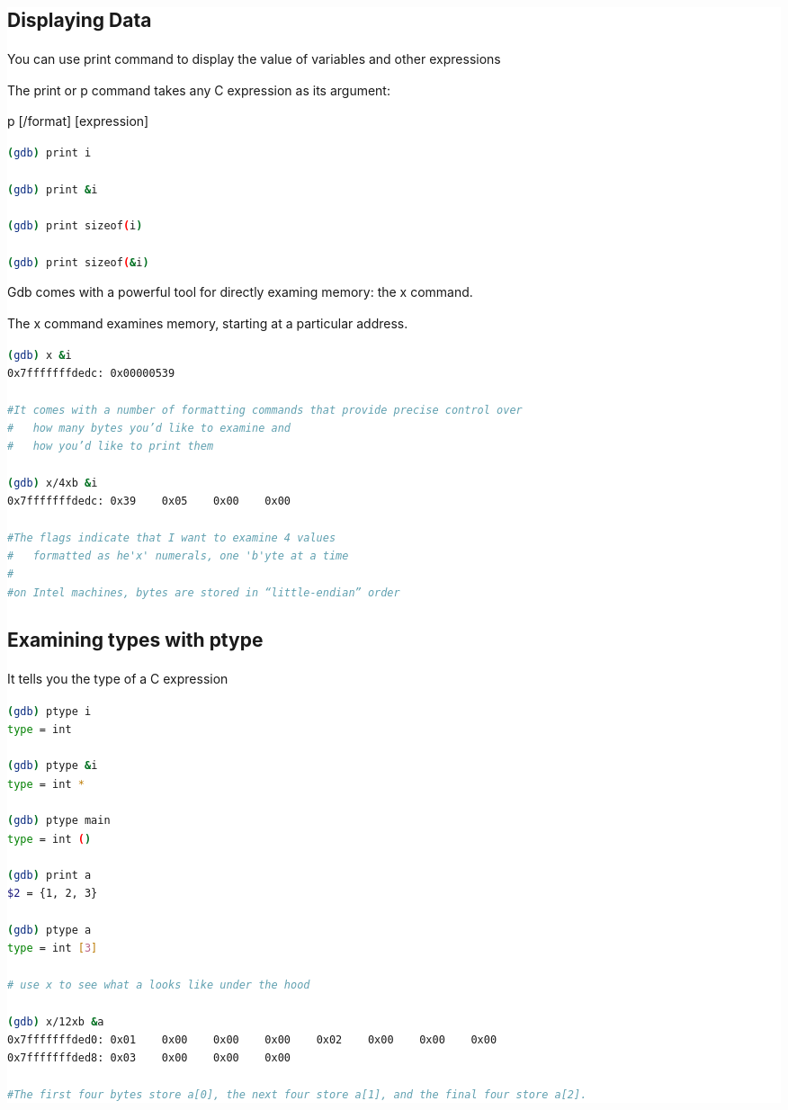 ## Displaying Data

You can use print command to display the value of variables and other expressions

The print or p command takes any C expression as its argument:

p \[/format\] \[expression\]

```bash
(gdb) print i

(gdb) print &i

(gdb) print sizeof(i)

(gdb) print sizeof(&i)
```

Gdb comes with a powerful tool for directly examing memory: the x command. 

The x command examines memory, starting at a particular address. 

```bash
(gdb) x &i
0x7fffffffdedc:	0x00000539

#It comes with a number of formatting commands that provide precise control over 
#	how many bytes you’d like to examine and 
#	how you’d like to print them

(gdb) x/4xb &i
0x7fffffffdedc:	0x39	0x05	0x00	0x00

#The flags indicate that I want to examine 4 values
#	formatted as he'x' numerals, one 'b'yte at a time
#
#on Intel machines, bytes are stored in “little-endian” order
```

## Examining types with ptype

It tells you the type of a C expression

```bash
(gdb) ptype i
type = int

(gdb) ptype &i
type = int *

(gdb) ptype main
type = int ()

(gdb) print a
$2 = {1, 2, 3}

(gdb) ptype a
type = int [3]

# use x to see what a looks like under the hood

(gdb) x/12xb &a
0x7fffffffded0:	0x01	0x00	0x00	0x00	0x02	0x00	0x00	0x00
0x7fffffffded8:	0x03	0x00	0x00	0x00

#The first four bytes store a[0], the next four store a[1], and the final four store a[2]. 

```